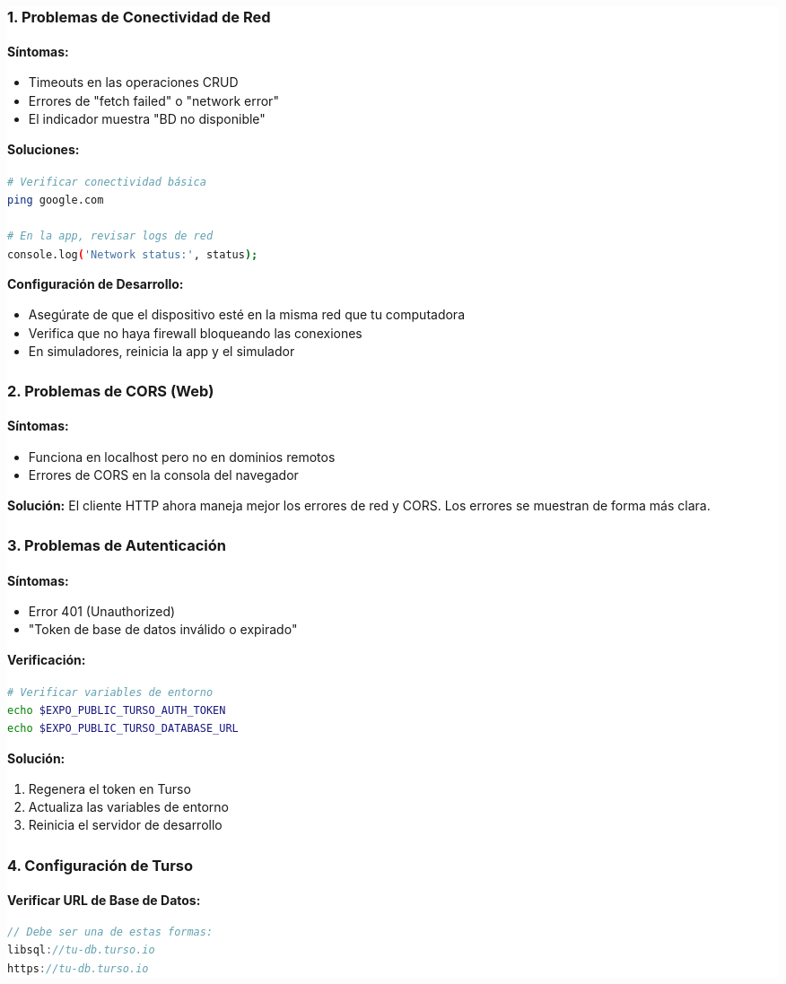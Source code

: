 ### **1. Problemas de Conectividad de Red**

**Síntomas:**
- Timeouts en las operaciones CRUD
- Errores de "fetch failed" o "network error"
- El indicador muestra "BD no disponible"

**Soluciones:**
```bash
# Verificar conectividad básica
ping google.com

# En la app, revisar logs de red
console.log('Network status:', status);
```

**Configuración de Desarrollo:**
- Asegúrate de que el dispositivo esté en la misma red que tu computadora
- Verifica que no haya firewall bloqueando las conexiones
- En simuladores, reinicia la app y el simulador

### **2. Problemas de CORS (Web)**

**Síntomas:**
- Funciona en localhost pero no en dominios remotos
- Errores de CORS en la consola del navegador

**Solución:**
El cliente HTTP ahora maneja mejor los errores de red y CORS. Los errores se muestran de forma más clara.

### **3. Problemas de Autenticación**

**Síntomas:**
- Error 401 (Unauthorized)
- "Token de base de datos inválido o expirado"

**Verificación:**
```bash
# Verificar variables de entorno
echo $EXPO_PUBLIC_TURSO_AUTH_TOKEN
echo $EXPO_PUBLIC_TURSO_DATABASE_URL
```

**Solución:**
1. Regenera el token en Turso
2. Actualiza las variables de entorno
3. Reinicia el servidor de desarrollo

### **4. Configuración de Turso**

**Verificar URL de Base de Datos:**
```typescript
// Debe ser una de estas formas:
libsql://tu-db.turso.io
https://tu-db.turso.io
```
